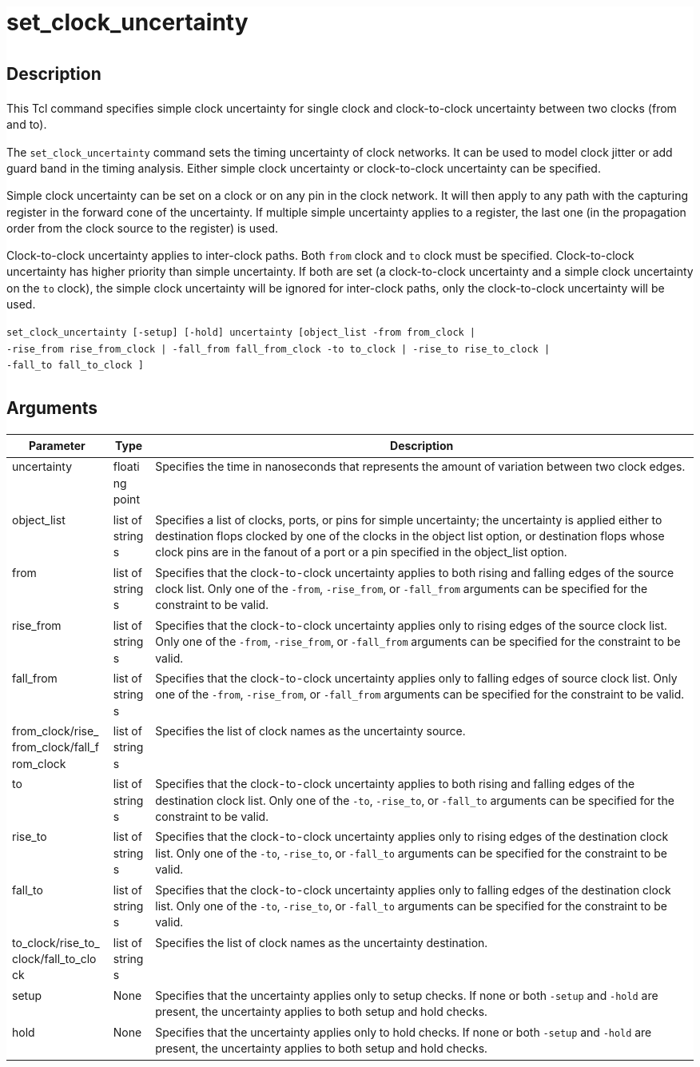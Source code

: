# set_clock_uncertainty

## Description

This Tcl command specifies simple clock uncertainty for single clock and clock-to-clock uncertainty between two clocks (from and to).

The `set_clock_uncertainty` command sets the timing uncertainty of clock networks. It can be used to model clock jitter or add guard band in the timing analysis. Either simple clock uncertainty or clock-to-clock uncertainty can be specified.

Simple clock uncertainty can be set on a clock or on any pin in the clock network. It will then apply to any path with the capturing register in the forward cone of the uncertainty. If multiple simple uncertainty applies to a register, the last one (in the propagation order from the clock source to the register) is used.

Clock-to-clock uncertainty applies to inter-clock paths. Both `from` clock and `to` clock must be specified. Clock-to-clock uncertainty has higher priority than simple uncertainty. If both are set (a clock-to-clock uncertainty and a simple clock uncertainty on the `to` clock), the simple clock uncertainty will be ignored for inter-clock paths, only the clock-to-clock uncertainty will be used.

```
set_clock_uncertainty [-setup] [-hold] uncertainty [object_list -from from_clock |
-rise_from rise_from_clock | -fall_from fall_from_clock -to to_clock | -rise_to rise_to_clock |
-fall_to fall_to_clock ]
```

## Arguments

|Parameter|Type|Description|
|---------|----|-----------|
|uncertainty|floating point|Specifies the time in nanoseconds that represents the amount of variation between two clock edges.|
|object_list|list of strings|Specifies a list of clocks, ports, or pins for simple uncertainty; the uncertainty is applied either to destination flops clocked by one of the clocks in the object list option, or destination flops whose clock pins are in the fanout of a port or a pin specified in the object_list option.|
|from|list of strings|Specifies that the clock-to-clock uncertainty applies to both rising and falling edges of the source clock list. Only one of the `-from`, `-rise_from`, or `-fall_from` arguments can be specified for the constraint to be valid.|
|rise_from|list of strings|Specifies that the clock-to-clock uncertainty applies only to rising edges of the source clock list. Only one of the `-from`, `-rise_from`, or `-fall_from` arguments can be specified for the constraint to be valid.|
|fall_from|list of strings|Specifies that the clock-to-clock uncertainty applies only to falling edges of source clock list. Only one of the `-from`, `-rise_from`, or `-fall_from` arguments can be specified for the constraint to be valid.|
|from_clock/rise_from_clock/fall_from_clock|list of strings|Specifies the list of clock names as the uncertainty source.|
|to|list of strings|Specifies that the clock-to-clock uncertainty applies to both rising and falling edges of the destination clock list. Only one of the `-to`, `-rise_to`, or `-fall_to` arguments can be specified for the constraint to be valid.|
|rise_to|list of strings|Specifies that the clock-to-clock uncertainty applies only to rising edges of the destination clock list. Only one of the `-to`, `-rise_to`, or `-fall_to` arguments can be specified for the constraint to be valid.|
|fall_to|list of strings|Specifies that the clock-to-clock uncertainty applies only to falling edges of the destination clock list. Only one of the `-to`, `-rise_to`, or `-fall_to` arguments can be specified for the constraint to be valid.|
|to_clock/rise_to_clock/fall_to_clock|list of strings|Specifies the list of clock names as the uncertainty destination.|
|setup|None|Specifies that the uncertainty applies only to setup checks. If none or both `-setup` and `-hold` are present, the uncertainty applies to both setup and hold checks.|
|hold|None|Specifies that the uncertainty applies only to hold checks. If none or both `-setup` and `-hold` are present, the uncertainty applies to both setup and hold checks.|

